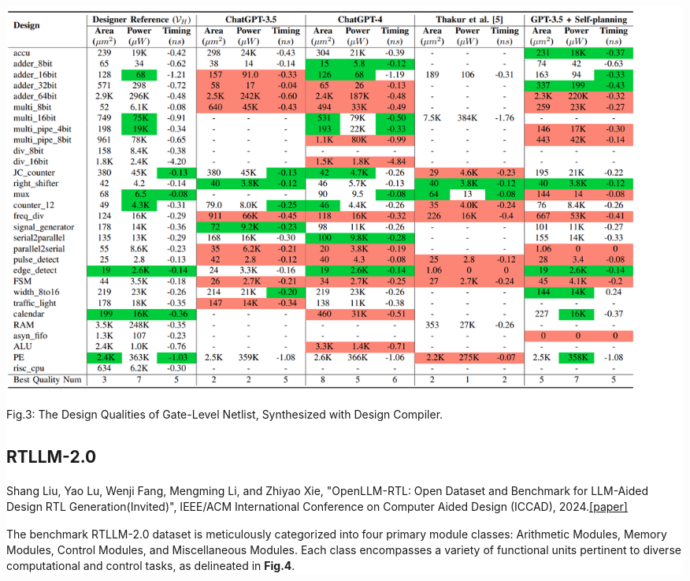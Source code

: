 [^3]: The worst LLM StarCoder is not presented due to space limitations.

<img src="_pic/DC_Results.png" width="800px">

Fig.3: The Design Qualities of Gate-Level Netlist, Synthesized with Design Compiler.

## RTLLM-2.0
Shang Liu, Yao Lu, Wenji Fang, Mengming Li, and Zhiyao Xie, "OpenLLM-RTL: Open Dataset and Benchmark for LLM-Aided Design RTL Generation(Invited)", IEEE/ACM International Conference on Computer Aided Design (ICCAD), 2024.[[paper]](https://zhiyaoxie.com/files/ICCAD24_OpenLLM.pdf)

The benchmark RTLLM-2.0 dataset is meticulously categorized into
four primary module classes: Arithmetic Modules, Memory Modules,
Control Modules, and Miscellaneous Modules. Each class encompasses
a variety of functional units pertinent to diverse computational
and control tasks, as delineated in **Fig.4**.


[^2]: We have recently provided an automated Python script (auto_run.py) that you can use as a one-click compilation for all designs after simple modification.
